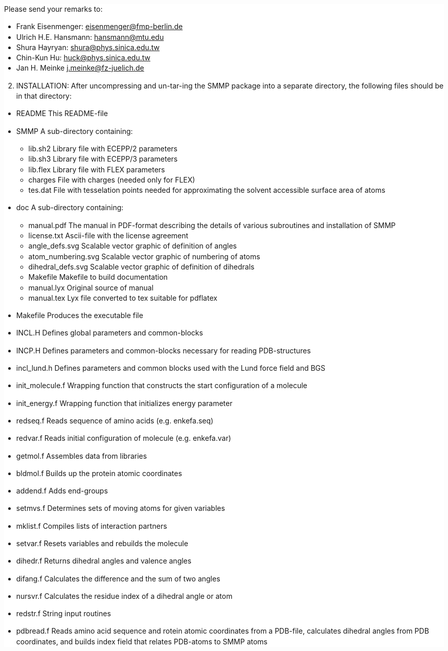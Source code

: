 Please send your remarks to:
-  Frank Eisenmenger:    eisenmenger@fmp-berlin.de
-  Ulrich H.E. Hansmann: hansmann@mtu.edu 
-  Shura Hayryan:        shura@phys.sinica.edu.tw
-  Chin-Kun Hu:          huck@phys.sinica.edu.tw
-  Jan H. Meinke         j.meinke@fz-juelich.de



2) INSTALLATION:
After  uncompressing and un-tar-ing the SMMP package into a separate
directory, the following files should be in that directory:

- README           This README-file

- SMMP             A sub-directory containing:
  - lib.sh2        Library file with ECEPP/2 parameters
  - lib.sh3        Library file with ECEPP/3 parameters
  - lib.flex       Library file with FLEX parameters
  - charges        File with charges (needed only for FLEX)
  - tes.dat        File with tesselation points needed for approximating
                   the solvent accessible surface area of atoms
- doc              A sub-directory containing:
  - manual.pdf     The manual in PDF-format describing the details
                   of various subroutines and installation of SMMP
  - license.txt    Ascii-file with the license agreement
  - angle_defs.svg  Scalable vector graphic of definition of angles
  - atom_numbering.svg  Scalable vector graphic of numbering of atoms
  - dihedral_defs.svg  Scalable vector graphic of definition of dihedrals
  - Makefile       Makefile to build documentation
  - manual.lyx     Original source of manual
  - manual.tex     Lyx file converted to tex suitable for pdflatex
  
- Makefile         Produces the executable file

- INCL.H           Defines global parameters and common-blocks
- INCP.H           Defines parameters and common-blocks necessary for reading
                   PDB-structures
- incl_lund.h      Defines parameters and common blocks used with the Lund
                   force field and BGS
                   
- init_molecule.f  Wrapping function that constructs the start configuration
                   of a molecule
- init_energy.f    Wrapping function that initializes energy parameter
- redseq.f         Reads sequence of amino acids (e.g. enkefa.seq)
- redvar.f         Reads initial configuration of molecule (e.g. enkefa.var)
- getmol.f         Assembles data from libraries
- bldmol.f         Builds up the protein atomic coordinates
- addend.f         Adds end-groups
- setmvs.f         Determines sets of moving atoms for given variables
- mklist.f         Compiles lists of interaction partners
- setvar.f         Resets variables and rebuilds the molecule
- dihedr.f         Returns dihedral angles and valence angles 
- difang.f         Calculates the difference and the sum of two angles
- nursvr.f         Calculates the residue index of a dihedral angle or atom
- redstr.f         String input routines
- pdbread.f        Reads amino acid sequence and rotein atomic coordinates from 
                   a PDB-file, calculates dihedral angles from PDB coordinates,
                   and builds index field that relates PDB-atoms to SMMP atoms
